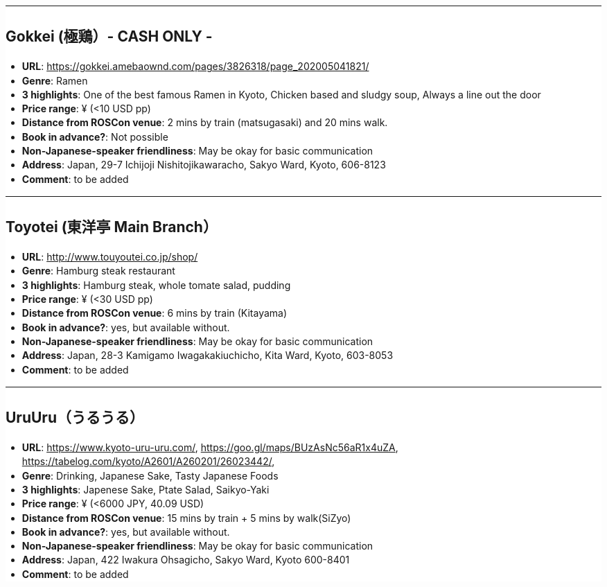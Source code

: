 ***
## Gokkei (極鶏）- CASH ONLY - 
- **URL**: https://gokkei.amebaownd.com/pages/3826318/page_202005041821/
- **Genre**: Ramen
- **3 highlights**: One of the best famous Ramen in Kyoto, Chicken based and sludgy soup, Always a line out the door
- **Price range**: ¥ (<10 USD pp)
- **Distance from ROSCon venue**: 2 mins by train (matsugasaki) and 20 mins walk.
- **Book in advance?**: Not possible
- **Non-Japanese-speaker friendliness**: May be okay for basic communication
- **Address**:  Japan, 29-7 Ichijoji Nishitojikawaracho, Sakyo Ward, Kyoto, 606-8123
- **Comment**: to be added

***
## Toyotei (東洋亭 Main Branch）
- **URL**: http://www.touyoutei.co.jp/shop/
- **Genre**: Hamburg steak restaurant
- **3 highlights**: Hamburg steak, whole tomate salad, pudding
- **Price range**: ¥ (<30 USD pp)
- **Distance from ROSCon venue**: 6 mins by train (Kitayama)
- **Book in advance?**: yes, but available without.
- **Non-Japanese-speaker friendliness**: May be okay for basic communication
- **Address**:  Japan, 28-3 Kamigamo Iwagakakiuchicho, Kita Ward, Kyoto, 603-8053
- **Comment**: to be added

***
## UruUru（うるうる）
- **URL**: https://www.kyoto-uru-uru.com/, https://goo.gl/maps/BUzAsNc56aR1x4uZA, https://tabelog.com/kyoto/A2601/A260201/26023442/, 
- **Genre**: Drinking, Japanese Sake, Tasty Japanese Foods
- **3 highlights**: Japenese Sake, Ptate Salad, Saikyo-Yaki
- **Price range**: ¥ (<6000 JPY, 40.09 USD)
- **Distance from ROSCon venue**: 15 mins by train + 5 mins by walk(SiZyo)
- **Book in advance?**: yes, but available without.
- **Non-Japanese-speaker friendliness**: May be okay for basic communication
- **Address**: Japan, 422 Iwakura Ohsagicho, Sakyo Ward, Kyoto 600-8401
- **Comment**: to be added

